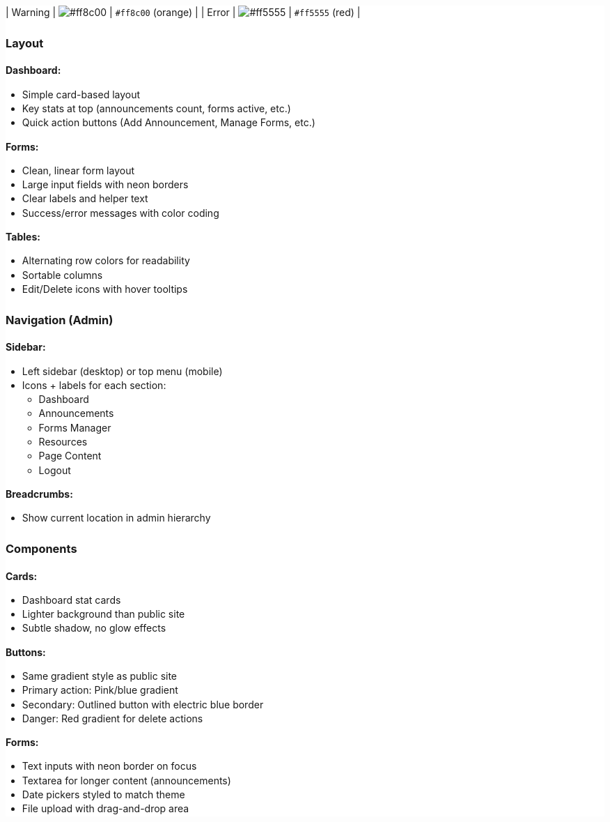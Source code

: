 | Warning | ![#ff8c00](https://via.placeholder.com/20/ff8c00/ff8c00.png) | `#ff8c00` (orange) |
| Error | ![#ff5555](https://via.placeholder.com/20/ff5555/ff5555.png) | `#ff5555` (red) |

### Layout

**Dashboard:**
- Simple card-based layout
- Key stats at top (announcements count, forms active, etc.)
- Quick action buttons (Add Announcement, Manage Forms, etc.)

**Forms:**
- Clean, linear form layout
- Large input fields with neon borders
- Clear labels and helper text
- Success/error messages with color coding

**Tables:**
- Alternating row colors for readability
- Sortable columns
- Edit/Delete icons with hover tooltips

### Navigation (Admin)

**Sidebar:**
- Left sidebar (desktop) or top menu (mobile)
- Icons + labels for each section:
  - Dashboard
  - Announcements
  - Forms Manager
  - Resources
  - Page Content
  - Logout

**Breadcrumbs:**
- Show current location in admin hierarchy

### Components

**Cards:**
- Dashboard stat cards
- Lighter background than public site
- Subtle shadow, no glow effects

**Buttons:**
- Same gradient style as public site
- Primary action: Pink/blue gradient
- Secondary: Outlined button with electric blue border
- Danger: Red gradient for delete actions

**Forms:**
- Text inputs with neon border on focus
- Textarea for longer content (announcements)
- Date pickers styled to match theme
- File upload with drag-and-drop area

